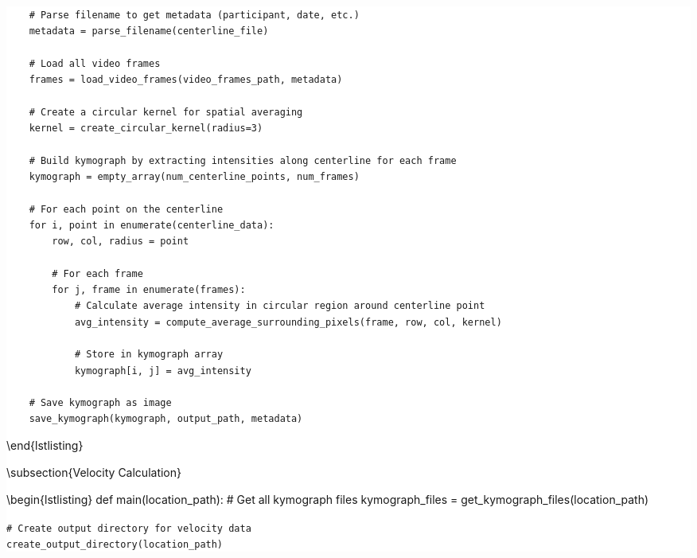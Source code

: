         # Parse filename to get metadata (participant, date, etc.)
        metadata = parse_filename(centerline_file)
        
        # Load all video frames
        frames = load_video_frames(video_frames_path, metadata)
        
        # Create a circular kernel for spatial averaging
        kernel = create_circular_kernel(radius=3)
        
        # Build kymograph by extracting intensities along centerline for each frame
        kymograph = empty_array(num_centerline_points, num_frames)
        
        # For each point on the centerline
        for i, point in enumerate(centerline_data):
            row, col, radius = point
            
            # For each frame
            for j, frame in enumerate(frames):
                # Calculate average intensity in circular region around centerline point
                avg_intensity = compute_average_surrounding_pixels(frame, row, col, kernel)
                
                # Store in kymograph array
                kymograph[i, j] = avg_intensity
        
        # Save kymograph as image
        save_kymograph(kymograph, output_path, metadata)
\end{lstlisting}

\subsection{Velocity Calculation}

\begin{lstlisting}
def main(location_path):
    # Get all kymograph files
    kymograph_files = get_kymograph_files(location_path)
    
    # Create output directory for velocity data
    create_output_directory(location_path)
    